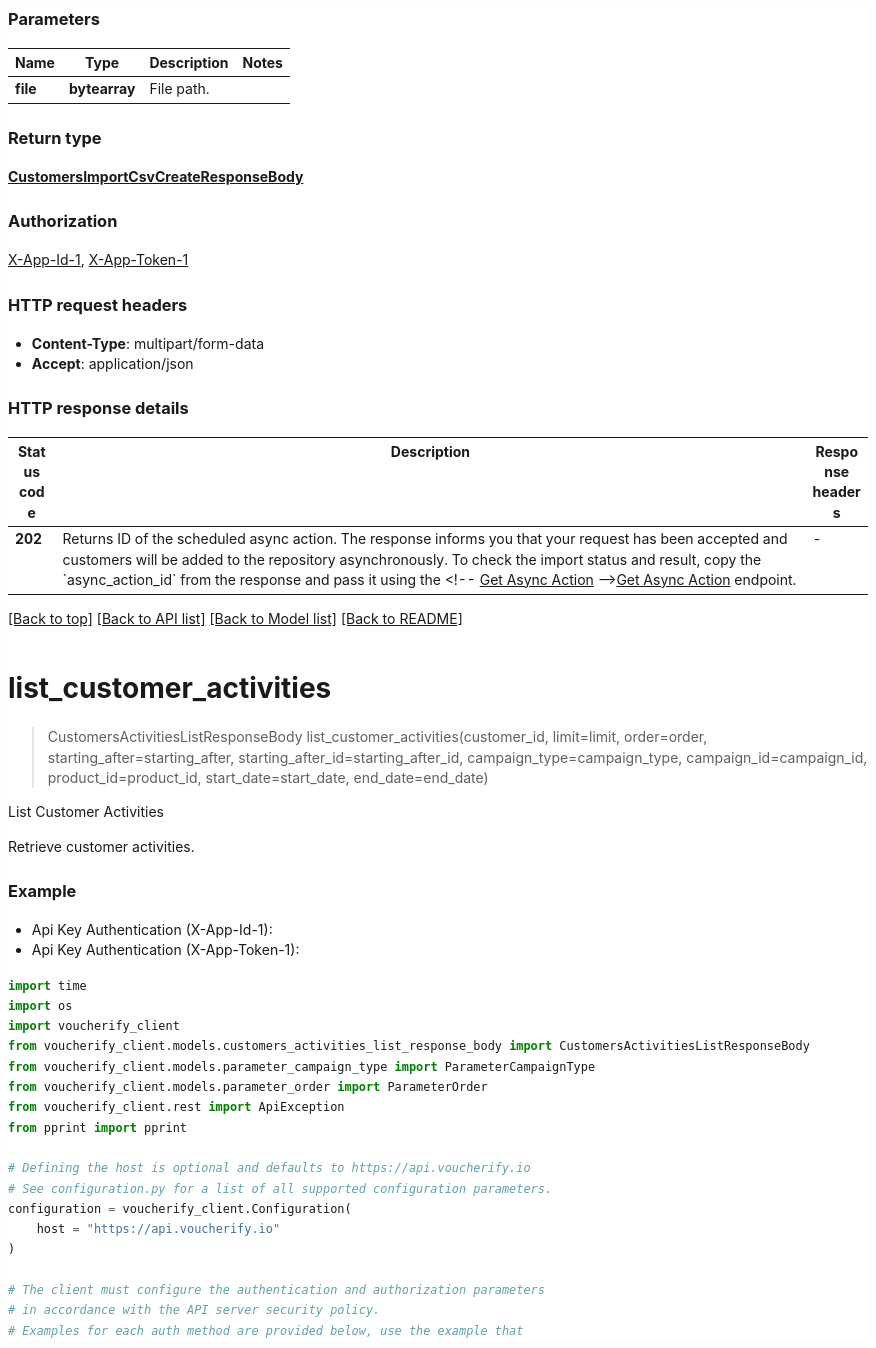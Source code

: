 
### Parameters

Name | Type | Description  | Notes
------------- | ------------- | ------------- | -------------
 **file** | **bytearray**| File path. | 

### Return type

[**CustomersImportCsvCreateResponseBody**](CustomersImportCsvCreateResponseBody.md)

### Authorization

[X-App-Id-1](../README.md#X-App-Id-1), [X-App-Token-1](../README.md#X-App-Token-1)

### HTTP request headers

 - **Content-Type**: multipart/form-data
 - **Accept**: application/json

### HTTP response details
| Status code | Description | Response headers |
|-------------|-------------|------------------|
**202** | Returns ID of the scheduled async action. The response informs you that your request has been accepted and customers will be added to the repository asynchronously. To check the import status and result, copy the &#x60;async_action_id&#x60; from the response and pass it using the &lt;!-- [Get Async Action](OpenAPI.json/paths/~1async-actions~1{asyncActionId}/get) --&gt;[Get Async Action](ref:get-async-action) endpoint. |  -  |

[[Back to top]](#) [[Back to API list]](../README.md#documentation-for-api-endpoints) [[Back to Model list]](../README.md#documentation-for-models) [[Back to README]](../README.md)

# **list_customer_activities**
> CustomersActivitiesListResponseBody list_customer_activities(customer_id, limit=limit, order=order, starting_after=starting_after, starting_after_id=starting_after_id, campaign_type=campaign_type, campaign_id=campaign_id, product_id=product_id, start_date=start_date, end_date=end_date)

List Customer Activities

Retrieve customer activities.

### Example

* Api Key Authentication (X-App-Id-1):
* Api Key Authentication (X-App-Token-1):
```python
import time
import os
import voucherify_client
from voucherify_client.models.customers_activities_list_response_body import CustomersActivitiesListResponseBody
from voucherify_client.models.parameter_campaign_type import ParameterCampaignType
from voucherify_client.models.parameter_order import ParameterOrder
from voucherify_client.rest import ApiException
from pprint import pprint

# Defining the host is optional and defaults to https://api.voucherify.io
# See configuration.py for a list of all supported configuration parameters.
configuration = voucherify_client.Configuration(
    host = "https://api.voucherify.io"
)

# The client must configure the authentication and authorization parameters
# in accordance with the API server security policy.
# Examples for each auth method are provided below, use the example that
```